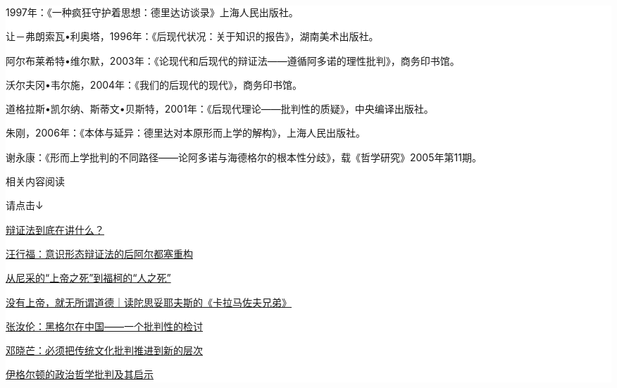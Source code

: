 1997年：《一种疯狂守护着思想：德里达访谈录》上海人民出版社。

让－弗朗索瓦•利奥塔，1996年：《后现代状况：关于知识的报告》，湖南美术出版社。

阿尔布莱希特•维尔默，2003年：《论现代和后现代的辩证法——遵循阿多诺的理性批判》，商务印书馆。

沃尔夫冈•韦尔施，2004年：《我们的后现代的现代》，商务印书馆。

道格拉斯•凯尔纳、斯蒂文•贝斯特，2001年：《后现代理论——批判性的质疑》，中央编译出版社。

朱刚，2006年：《本体与延异：德里达对本原形而上学的解构》，上海人民出版社。

谢永康：《形而上学批判的不同路径——论阿多诺与海德格尔的根本性分歧》，载《哲学研究》2005年第11期。

相关内容阅读

请点击↓

[辩证法到底在讲什么？](http://mp.weixin.qq.com/s?__biz=MzAwNDM0ODE0OA==&mid=2247484386&idx=2&sn=0779a13a110a4fe36a0128b5a82faa11&chksm=9b2c0279ac5b8b6f92368e64a31ec4e13be811b63de93a66fef754d17c90d8b9d4d46c248131&scene=21#wechat_redirect)  

[汪行福：意识形态辩证法的后阿尔都塞重构](http://mp.weixin.qq.com/s?__biz=MzAwNDM0ODE0OA==&mid=2247483848&idx=5&sn=34eb6753260df85b2b5257f44ea98cac&chksm=9b2c0053ac5b8945f3098bb1c6bbc976087236c13b2f9f18a23b90a97a22e7d80f3c6eac8cd8&scene=21#wechat_redirect)  

[从尼采的“上帝之死”到福柯的“人之死”](http://mp.weixin.qq.com/s?__biz=MzAwNDM0ODE0OA==&mid=2247484535&idx=2&sn=46668327ecba61aa877c93d9865f7332&chksm=9b2c05ecac5b8cfaa536be09f9d2c92c7c598fb6e3e66376909425528be09dc75c4a23f569b0&scene=21#wechat_redirect)  

[没有上帝，就无所谓道德｜读陀思妥耶夫斯的《卡拉马佐夫兄弟》](http://mp.weixin.qq.com/s?__biz=MzAwNDM0ODE0OA==&mid=2247483916&idx=1&sn=d2f553c39168683417fe6a1ec3399895&chksm=9b2c0397ac5b8a8134e7c3ba98590ed8ce255e83735604e2c15fb5384156941c67f826640a43&scene=21#wechat_redirect)  

[张汝伦：黑格尔在中国——一个批判性的检讨](http://mp.weixin.qq.com/s?__biz=MzAwNDM0ODE0OA==&mid=2247484386&idx=6&sn=758d89f46c5526e729998ff9b959dc23&chksm=9b2c0279ac5b8b6f503cf03d37e29e6644af080edca9e8a58c9a7e994ebbcc37c367f5e15440&scene=21#wechat_redirect)  

[邓晓芒：必须把传统文化批判推进到新的层次](http://mp.weixin.qq.com/s?__biz=MzAwNDM0ODE0OA==&mid=2247484427&idx=2&sn=6f2644275fc691d209ff0c7fd8723681&chksm=9b2c0590ac5b8c861e1b7d16d223ac0976c9f75feac22f916398b82d02095bf994d3e06533f6&scene=21#wechat_redirect)  

[伊格尔顿的政治哲学批判及其启示](http://mp.weixin.qq.com/s?__biz=MzAwNDM0ODE0OA==&mid=2247484324&idx=4&sn=7d7d6cc4958b1c3dcdfe8830ac9fa423&chksm=9b2c023fac5b8b29ad825b3f6f79db4315aafd5899b6653f11c8a56595be42dcfa4641b5598c&scene=21#wechat_redirect)